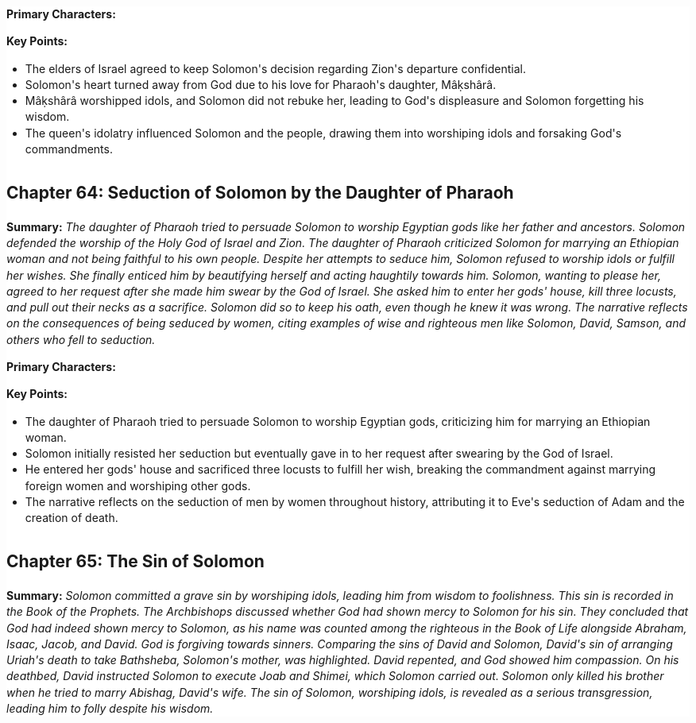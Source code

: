 **Primary Characters:** 

**Key Points:**
- The elders of Israel agreed to keep Solomon's decision regarding Zion's departure confidential.
- Solomon's heart turned away from God due to his love for Pharaoh's daughter, Mâḳshârâ.
- Mâḳshârâ worshipped idols, and Solomon did not rebuke her, leading to God's displeasure and Solomon forgetting his wisdom.
- The queen's idolatry influenced Solomon and the people, drawing them into worshiping idols and forsaking God's commandments.



## Chapter 64: Seduction of Solomon by the Daughter of Pharaoh ##

**Summary:**
*The daughter of Pharaoh tried to persuade Solomon to worship Egyptian gods like her father and ancestors. Solomon defended the worship of the Holy God of Israel and Zion. The daughter of Pharaoh criticized Solomon for marrying an Ethiopian woman and not being faithful to his own people. Despite her attempts to seduce him, Solomon refused to worship idols or fulfill her wishes. She finally enticed him by beautifying herself and acting haughtily towards him. Solomon, wanting to please her, agreed to her request after she made him swear by the God of Israel. She asked him to enter her gods' house, kill three locusts, and pull out their necks as a sacrifice. Solomon did so to keep his oath, even though he knew it was wrong. The narrative reflects on the consequences of being seduced by women, citing examples of wise and righteous men like Solomon, David, Samson, and others who fell to seduction.*

**Primary Characters:** 

**Key Points:**
- The daughter of Pharaoh tried to persuade Solomon to worship Egyptian gods, criticizing him for marrying an Ethiopian woman.
- Solomon initially resisted her seduction but eventually gave in to her request after swearing by the God of Israel.
- He entered her gods' house and sacrificed three locusts to fulfill her wish, breaking the commandment against marrying foreign women and worshiping other gods.
- The narrative reflects on the seduction of men by women throughout history, attributing it to Eve's seduction of Adam and the creation of death.



## Chapter 65: The Sin of Solomon ##

**Summary:**
*Solomon committed a grave sin by worshiping idols, leading him from wisdom to foolishness. This sin is recorded in the Book of the Prophets. The Archbishops discussed whether God had shown mercy to Solomon for his sin. They concluded that God had indeed shown mercy to Solomon, as his name was counted among the righteous in the Book of Life alongside Abraham, Isaac, Jacob, and David. God is forgiving towards sinners. Comparing the sins of David and Solomon, David's sin of arranging Uriah's death to take Bathsheba, Solomon's mother, was highlighted. David repented, and God showed him compassion. On his deathbed, David instructed Solomon to execute Joab and Shimei, which Solomon carried out. Solomon only killed his brother when he tried to marry Abishag, David's wife. The sin of Solomon, worshiping idols, is revealed as a serious transgression, leading him to folly despite his wisdom.*
